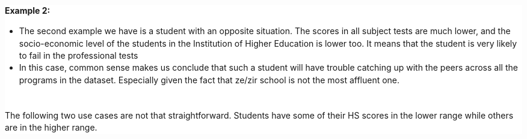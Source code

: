#
**Example 2:**<br>
* The second example we have is a student with an opposite situation. The scores in all subject tests are much lower, and the socio-economic level of the students in the Institution of Higher Education is lower too. It means that the student is very likely to fail in the professional tests 
* In this case, common sense makes us conclude that such a student will have trouble catching up with the peers across all the programs in the dataset. Especially given the fact that ze/zir school is not the most affluent one. 
#

The following two use cases are not that straightforward. Students have some of their HS scores in the lower range while others are in the higher range. 
#